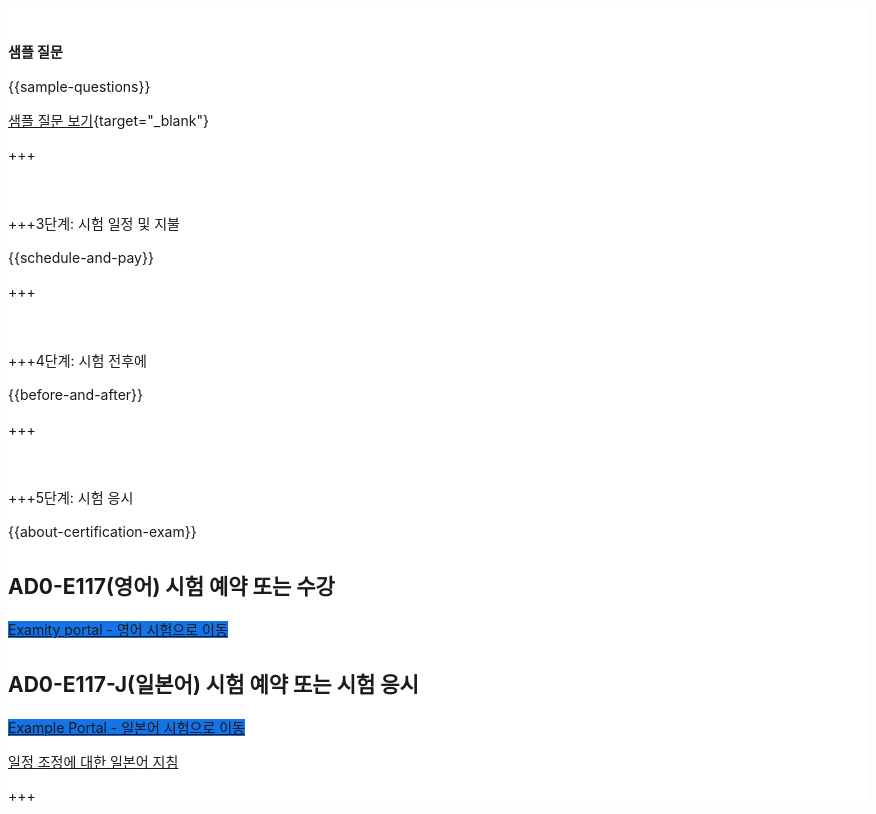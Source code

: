 <br>

**샘플 질문**

{{sample-questions}}

[샘플 질문 보기](https://scorpion.caveon.com/launchpad/ad-q-e129-readiness-questionnaire-for-adobe-aem-assets-developer-professional-exam-copy-ycpz52/ad-q-e117-readiness-questionnaire-for-adobe-aem-architect-master-exam){target="_blank"}

+++

<br>

+++3단계: 시험 일정 및 지불

{{schedule-and-pay}}

+++

<br>

+++4단계: 시험 전후에

{{before-and-after}}

+++

<br>

+++5단계: 시험 응시

{{about-certification-exam}}

## AD0-E117(영어) 시험 예약 또는 수강

<a href="https://www.certmetrics.com/adobe/candidate/examity_sso.aspx?eid=AD0-E117" target="_blank" class="spectrum-Button spectrum-Button--fill spectrum-Button--accent spectrum-Button--sizeM is-margin-bottom-big-big at-element-click-tracking" style="background-color:#1473E6">

<span class="spectrum-Button-label has-no-wrap">
   Examity portal - 영어 시험으로 이동
</span>
</a>

## AD0-E117-J(일본어) 시험 예약 또는 시험 응시

<a href="https://www.certmetrics.com/adobe/candidate/examity_sso.aspx?eid=AD0-E117-J" target="_blank" class="spectrum-Button spectrum-Button--fill spectrum-Button--accent spectrum-Button--sizeM is-margin-bottom-big-big at-element-click-tracking" style="background-color:#1473E6">

<span class="spectrum-Button-label has-no-wrap">
   Example Portal - 일본어 시험으로 이동
</span>
</a>

[일정 조정에 대한 일본어 지침](/help/certifications/assets/Examity-Instructions-in-Japanese.pdf)

+++
